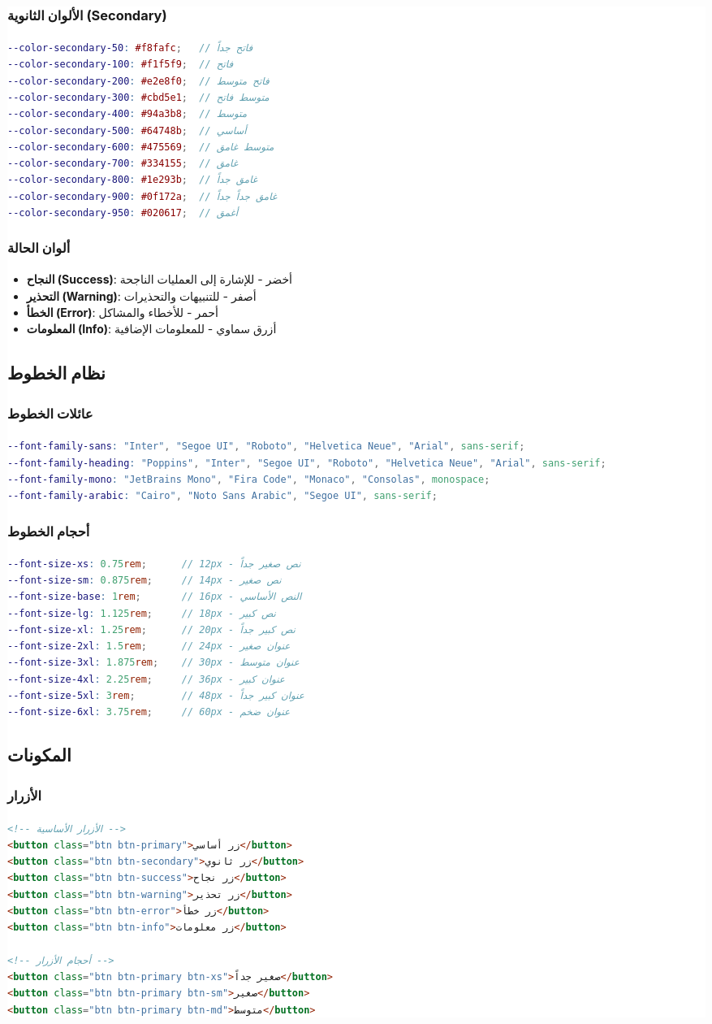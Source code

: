 ### الألوان الثانوية (Secondary)
```scss
--color-secondary-50: #f8fafc;   // فاتح جداً
--color-secondary-100: #f1f5f9;  // فاتح
--color-secondary-200: #e2e8f0;  // فاتح متوسط
--color-secondary-300: #cbd5e1;  // متوسط فاتح
--color-secondary-400: #94a3b8;  // متوسط
--color-secondary-500: #64748b;  // أساسي
--color-secondary-600: #475569;  // متوسط غامق
--color-secondary-700: #334155;  // غامق
--color-secondary-800: #1e293b;  // غامق جداً
--color-secondary-900: #0f172a;  // غامق جداً جداً
--color-secondary-950: #020617;  // أغمق
```

### ألوان الحالة
- **النجاح (Success)**: أخضر - للإشارة إلى العمليات الناجحة
- **التحذير (Warning)**: أصفر - للتنبيهات والتحذيرات
- **الخطأ (Error)**: أحمر - للأخطاء والمشاكل
- **المعلومات (Info)**: أزرق سماوي - للمعلومات الإضافية

## نظام الخطوط

### عائلات الخطوط
```scss
--font-family-sans: "Inter", "Segoe UI", "Roboto", "Helvetica Neue", "Arial", sans-serif;
--font-family-heading: "Poppins", "Inter", "Segoe UI", "Roboto", "Helvetica Neue", "Arial", sans-serif;
--font-family-mono: "JetBrains Mono", "Fira Code", "Monaco", "Consolas", monospace;
--font-family-arabic: "Cairo", "Noto Sans Arabic", "Segoe UI", sans-serif;
```

### أحجام الخطوط
```scss
--font-size-xs: 0.75rem;      // 12px - نص صغير جداً
--font-size-sm: 0.875rem;     // 14px - نص صغير
--font-size-base: 1rem;       // 16px - النص الأساسي
--font-size-lg: 1.125rem;     // 18px - نص كبير
--font-size-xl: 1.25rem;      // 20px - نص كبير جداً
--font-size-2xl: 1.5rem;      // 24px - عنوان صغير
--font-size-3xl: 1.875rem;    // 30px - عنوان متوسط
--font-size-4xl: 2.25rem;     // 36px - عنوان كبير
--font-size-5xl: 3rem;        // 48px - عنوان كبير جداً
--font-size-6xl: 3.75rem;     // 60px - عنوان ضخم
```

## المكونات

### الأزرار
```html
<!-- الأزرار الأساسية -->
<button class="btn btn-primary">زر أساسي</button>
<button class="btn btn-secondary">زر ثانوي</button>
<button class="btn btn-success">زر نجاح</button>
<button class="btn btn-warning">زر تحذير</button>
<button class="btn btn-error">زر خطأ</button>
<button class="btn btn-info">زر معلومات</button>

<!-- أحجام الأزرار -->
<button class="btn btn-primary btn-xs">صغير جداً</button>
<button class="btn btn-primary btn-sm">صغير</button>
<button class="btn btn-primary btn-md">متوسط</button>
```